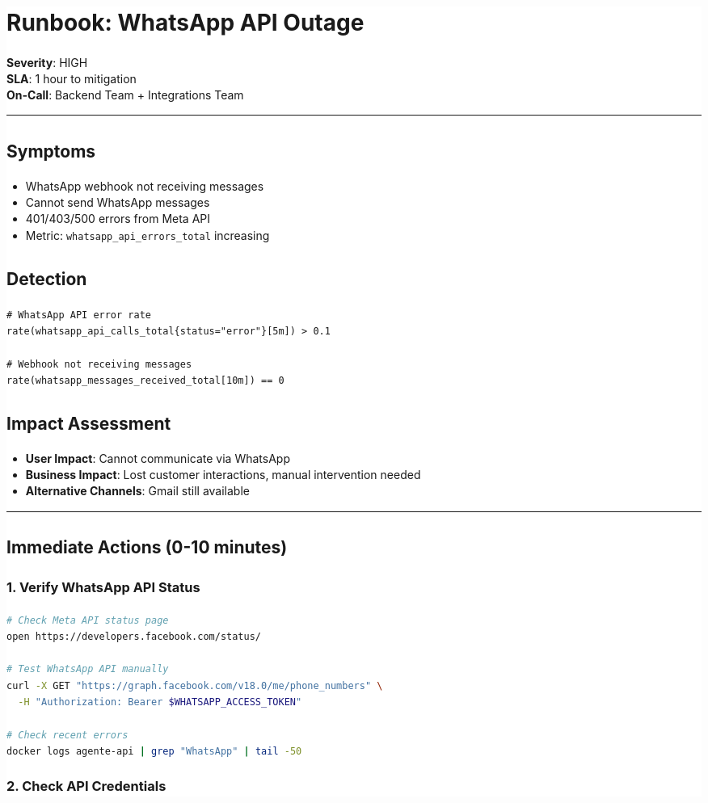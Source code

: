 # Runbook: WhatsApp API Outage

**Severity**: HIGH  
**SLA**: 1 hour to mitigation  
**On-Call**: Backend Team + Integrations Team

---

## Symptoms

- WhatsApp webhook not receiving messages
- Cannot send WhatsApp messages
- 401/403/500 errors from Meta API
- Metric: `whatsapp_api_errors_total` increasing

## Detection

```promql
# WhatsApp API error rate
rate(whatsapp_api_calls_total{status="error"}[5m]) > 0.1

# Webhook not receiving messages
rate(whatsapp_messages_received_total[10m]) == 0
```

## Impact Assessment

- **User Impact**: Cannot communicate via WhatsApp
- **Business Impact**: Lost customer interactions, manual intervention needed
- **Alternative Channels**: Gmail still available

---

## Immediate Actions (0-10 minutes)

### 1. Verify WhatsApp API Status

```bash
# Check Meta API status page
open https://developers.facebook.com/status/

# Test WhatsApp API manually
curl -X GET "https://graph.facebook.com/v18.0/me/phone_numbers" \
  -H "Authorization: Bearer $WHATSAPP_ACCESS_TOKEN"

# Check recent errors
docker logs agente-api | grep "WhatsApp" | tail -50
```

### 2. Check API Credentials
